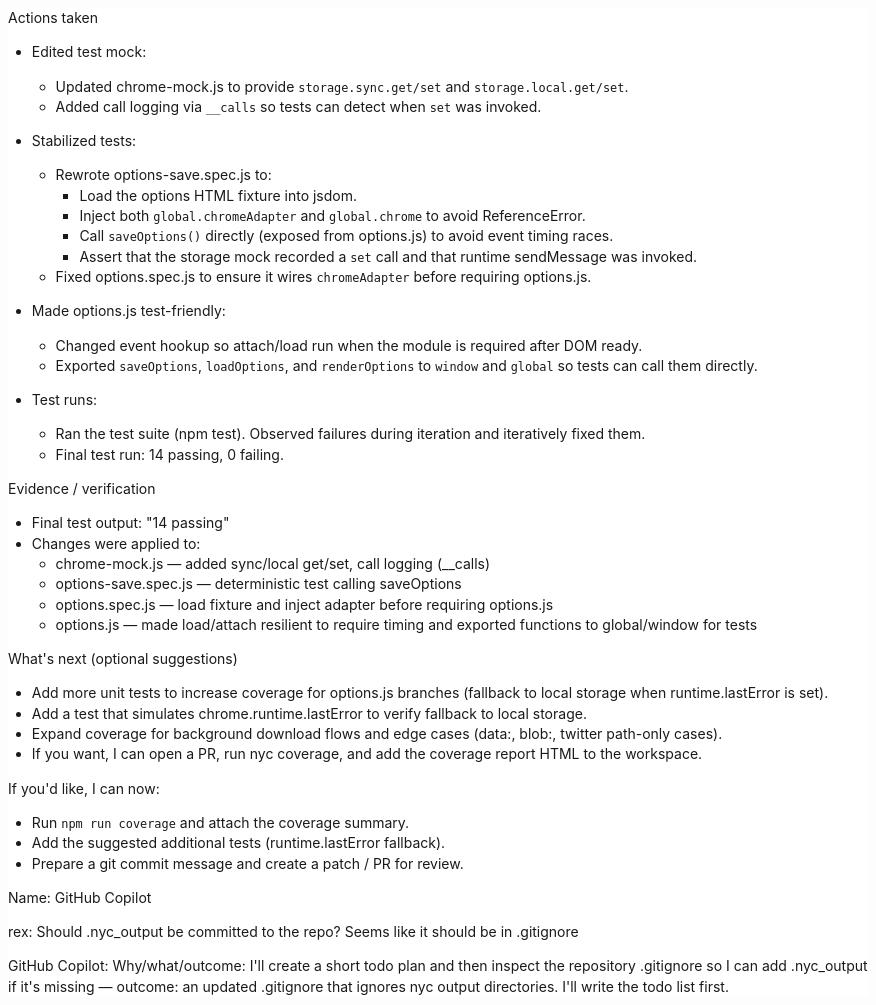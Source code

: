 Actions taken

- Edited test mock:

  - Updated chrome-mock.js to provide `storage.sync.get/set` and `storage.local.get/set`.
  - Added call logging via `__calls` so tests can detect when `set` was invoked.

- Stabilized tests:

  - Rewrote options-save.spec.js to:
    - Load the options HTML fixture into jsdom.
    - Inject both `global.chromeAdapter` and `global.chrome` to avoid ReferenceError.
    - Call `saveOptions()` directly (exposed from options.js) to avoid event timing races.
    - Assert that the storage mock recorded a `set` call and that runtime sendMessage was invoked.
  - Fixed options.spec.js to ensure it wires `chromeAdapter` before requiring options.js.

- Made options.js test-friendly:

  - Changed event hookup so attach/load run when the module is required after DOM ready.
  - Exported `saveOptions`, `loadOptions`, and `renderOptions` to `window` and `global` so tests can call them directly.

- Test runs:
  - Ran the test suite (npm test). Observed failures during iteration and iteratively fixed them.
  - Final test run: 14 passing, 0 failing.

Evidence / verification

- Final test output: "14 passing"
- Changes were applied to:
  - chrome-mock.js — added sync/local get/set, call logging (\_\_calls)
  - options-save.spec.js — deterministic test calling saveOptions
  - options.spec.js — load fixture and inject adapter before requiring options.js
  - options.js — made load/attach resilient to require timing and exported functions to global/window for tests

What's next (optional suggestions)

- Add more unit tests to increase coverage for options.js branches (fallback to local storage when runtime.lastError is set).
- Add a test that simulates chrome.runtime.lastError to verify fallback to local storage.
- Expand coverage for background download flows and edge cases (data:, blob:, twitter path-only cases).
- If you want, I can open a PR, run nyc coverage, and add the coverage report HTML to the workspace.

If you'd like, I can now:

- Run `npm run coverage` and attach the coverage summary.
- Add the suggested additional tests (runtime.lastError fallback).
- Prepare a git commit message and create a patch / PR for review.

Name: GitHub Copilot

rex: Should .nyc_output be committed to the repo? Seems like it should be in .gitignore

GitHub Copilot: Why/what/outcome: I'll create a short todo plan and then inspect the repository .gitignore so I can add .nyc_output if it's missing — outcome: an updated .gitignore that ignores nyc output directories. I'll write the todo list first.
